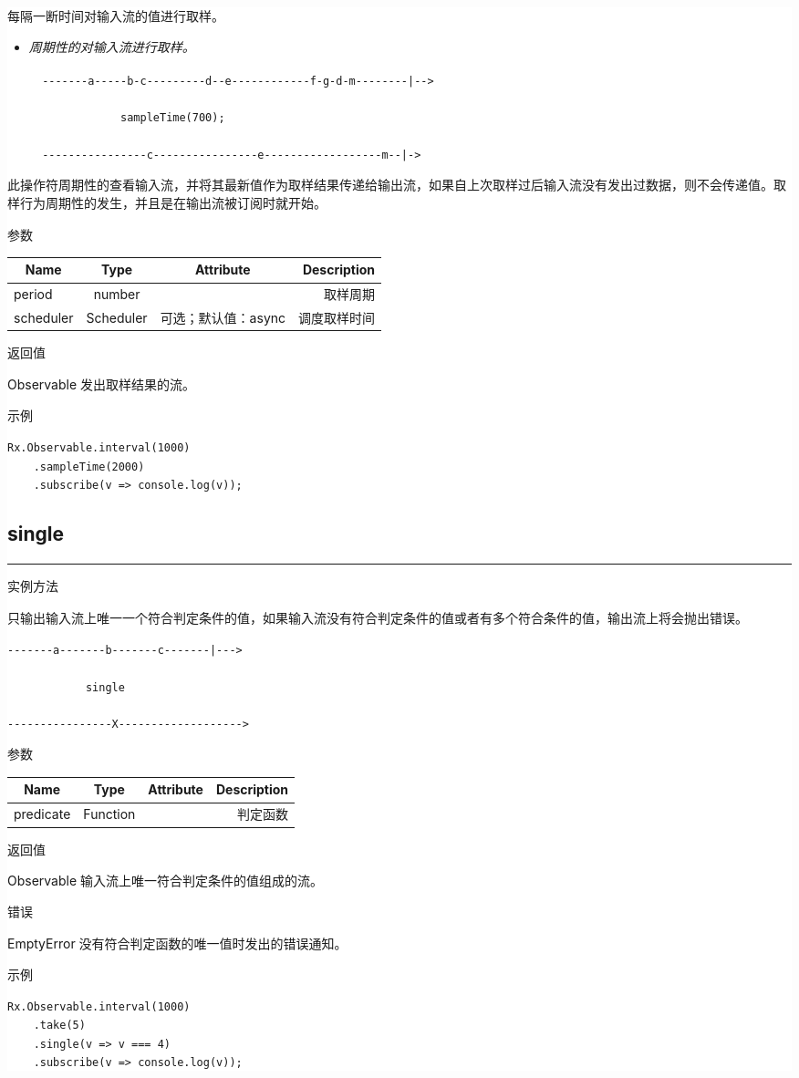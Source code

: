 每隔一断时间对输入流的值进行取样。

* <font face="仿宋">_周期性的对输入流进行取样。_</font>

        -------a-----b-c---------d--e------------f-g-d-m--------|-->

                    sampleTime(700);

        ----------------c----------------e------------------m--|->

此操作符周期性的查看输入流，并将其最新值作为取样结果传递给输出流，如果自上次取样过后输入流没有发出过数据，则不会传递值。取样行为周期性的发生，并且是在输出流被订阅时就开始。

参数

| Name      | Type      | Attribute           | Description  |
| --------- | :-------: | :-----------------: | -----------: |
| period    | number    |                     | 取样周期     |
| scheduler | Scheduler | 可选；默认值：async | 调度取样时间 |

返回值

Observable 发出取样结果的流。

示例

    Rx.Observable.interval(1000)
        .sampleTime(2000)
        .subscribe(v => console.log(v));

## single

----
实例方法

只输出输入流上唯一一个符合判定条件的值，如果输入流没有符合判定条件的值或者有多个符合条件的值，输出流上将会抛出错误。

    -------a-------b-------c-------|--->

                single

    ----------------X------------------->

参数

| Name      | Type     | Attribute | Description |
| --------- | :------: | :-------: | ----------: |
| predicate | Function |           | 判定函数    |

返回值

Observable 输入流上唯一符合判定条件的值组成的流。

错误

EmptyError 没有符合判定函数的唯一值时发出的错误通知。

示例

    Rx.Observable.interval(1000)
        .take(5)
        .single(v => v === 4)
        .subscribe(v => console.log(v));
